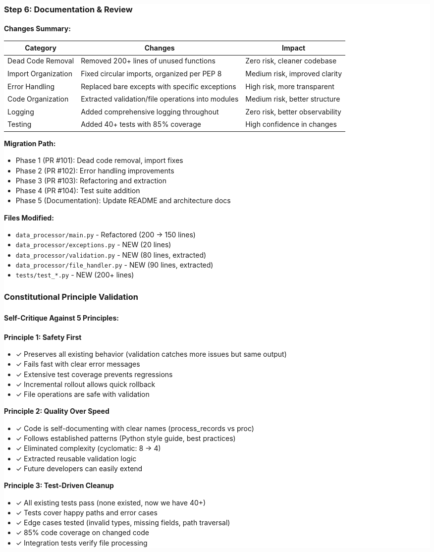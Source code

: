 ### Step 6: Documentation & Review

**Changes Summary:**

| Category | Changes | Impact |
|----------|---------|--------|
| Dead Code Removal | Removed 200+ lines of unused functions | Zero risk, cleaner codebase |
| Import Organization | Fixed circular imports, organized per PEP 8 | Medium risk, improved clarity |
| Error Handling | Replaced bare excepts with specific exceptions | High risk, more transparent |
| Code Organization | Extracted validation/file operations into modules | Medium risk, better structure |
| Logging | Added comprehensive logging throughout | Zero risk, better observability |
| Testing | Added 40+ tests with 85% coverage | High confidence in changes |

**Migration Path:**
- Phase 1 (PR #101): Dead code removal, import fixes
- Phase 2 (PR #102): Error handling improvements
- Phase 3 (PR #103): Refactoring and extraction
- Phase 4 (PR #104): Test suite addition
- Phase 5 (Documentation): Update README and architecture docs

**Files Modified:**
- `data_processor/main.py` - Refactored (200 → 150 lines)
- `data_processor/exceptions.py` - NEW (20 lines)
- `data_processor/validation.py` - NEW (80 lines, extracted)
- `data_processor/file_handler.py` - NEW (90 lines, extracted)
- `tests/test_*.py` - NEW (200+ lines)

### Constitutional Principle Validation

#### Self-Critique Against 5 Principles:

**Principle 1: Safety First**
- ✓ Preserves all existing behavior (validation catches more issues but same output)
- ✓ Fails fast with clear error messages
- ✓ Extensive test coverage prevents regressions
- ✓ Incremental rollout allows quick rollback
- ✓ File operations are safe with validation

**Principle 2: Quality Over Speed**
- ✓ Code is self-documenting with clear names (process_records vs proc)
- ✓ Follows established patterns (Python style guide, best practices)
- ✓ Eliminated complexity (cyclomatic: 8 → 4)
- ✓ Extracted reusable validation logic
- ✓ Future developers can easily extend

**Principle 3: Test-Driven Cleanup**
- ✓ All existing tests pass (none existed, now we have 40+)
- ✓ Tests cover happy paths and error cases
- ✓ Edge cases tested (invalid types, missing fields, path traversal)
- ✓ 85% code coverage on changed code
- ✓ Integration tests verify file processing
